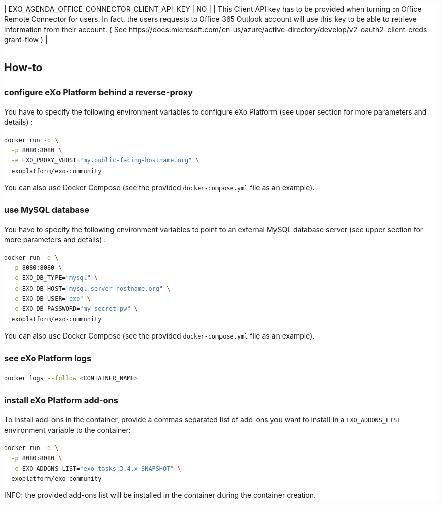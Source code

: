 | EXO_AGENDA_OFFICE_CONNECTOR_CLIENT_API_KEY    | NO        |                | This Client API key has to be provided when turning `on` Office Remote Connector for users. In fact, the users requests to Office 365 Outlook account will use this key to be able to retrieve information from their account. ( See https://docs.microsoft.com/en-us/azure/active-directory/develop/v2-oauth2-client-creds-grant-flow ) |

## How-to

### configure eXo Platform behind a reverse-proxy

You have to specify the following environment variables to configure eXo Platform (see upper section for more parameters and details) :

```bash
docker run -d \
  -p 8080:8080 \
  -e EXO_PROXY_VHOST="my.public-facing-hostname.org" \
  exoplatform/exo-community
```

You can also use Docker Compose (see the provided `docker-compose.yml` file as an example).

### use MySQL database

You have to specify the following environment variables to point to an external MySQL database server (see upper section for more parameters and details) :

```bash
docker run -d \
  -p 8080:8080 \
  -e EXO_DB_TYPE="mysql" \
  -e EXO_DB_HOST="mysql.server-hostname.org" \
  -e EXO_DB_USER="exo" \
  -e EXO_DB_PASSWORD="my-secret-pw" \
  exoplatform/exo-community
```

You can also use Docker Compose (see the provided `docker-compose.yml` file as an example).

### see eXo Platform logs

```bash
docker logs --follow <CONTAINER_NAME>
```

### install eXo Platform add-ons

To install add-ons in the container, provide a commas separated list of add-ons you want to install in a `EXO_ADDONS_LIST` environment variable to the container:

```bash
docker run -d \
  -p 8080:8080 \
  -e EXO_ADDONS_LIST="exo-tasks:3.4.x-SNAPSHOT" \
  exoplatform/exo-community
```

INFO: the provided add-ons list will be installed in the container during the container creation.
